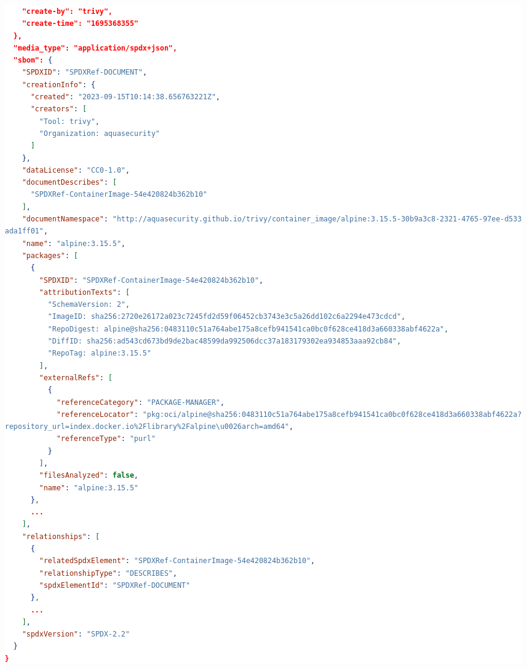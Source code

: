 ```json
    "create-by": "trivy",
    "create-time": "1695368355"
  },
  "media_type": "application/spdx+json",
  "sbom": {
    "SPDXID": "SPDXRef-DOCUMENT",
    "creationInfo": {
      "created": "2023-09-15T10:14:38.656763221Z",
      "creators": [
        "Tool: trivy",
        "Organization: aquasecurity"
      ]
    },
    "dataLicense": "CC0-1.0",
    "documentDescribes": [
      "SPDXRef-ContainerImage-54e420824b362b10"
    ],
    "documentNamespace": "http://aquasecurity.github.io/trivy/container_image/alpine:3.15.5-30b9a3c8-2321-4765-97ee-d533ada1ff01",
    "name": "alpine:3.15.5",
    "packages": [
      {
        "SPDXID": "SPDXRef-ContainerImage-54e420824b362b10",
        "attributionTexts": [
          "SchemaVersion: 2",
          "ImageID: sha256:2720e26172a023c7245fd2d59f06452cb3743e3c5a26dd102c6a2294e473cdcd",
          "RepoDigest: alpine@sha256:0483110c51a764abe175a8cefb941541ca0bc0f628ce418d3a660338abf4622a",
          "DiffID: sha256:ad543cd673bd9de2bac48599da992506dcc37a183179302ea934853aaa92cb84",
          "RepoTag: alpine:3.15.5"
        ],
        "externalRefs": [
          {
            "referenceCategory": "PACKAGE-MANAGER",
            "referenceLocator": "pkg:oci/alpine@sha256:0483110c51a764abe175a8cefb941541ca0bc0f628ce418d3a660338abf4622a?repository_url=index.docker.io%2Flibrary%2Falpine\u0026arch=amd64",
            "referenceType": "purl"
          }
        ],
        "filesAnalyzed": false,
        "name": "alpine:3.15.5"
      },
      ...
    ],
    "relationships": [
      {
        "relatedSpdxElement": "SPDXRef-ContainerImage-54e420824b362b10",
        "relationshipType": "DESCRIBES",
        "spdxElementId": "SPDXRef-DOCUMENT"
      },
      ...
    ],
    "spdxVersion": "SPDX-2.2"
  }
}

```

